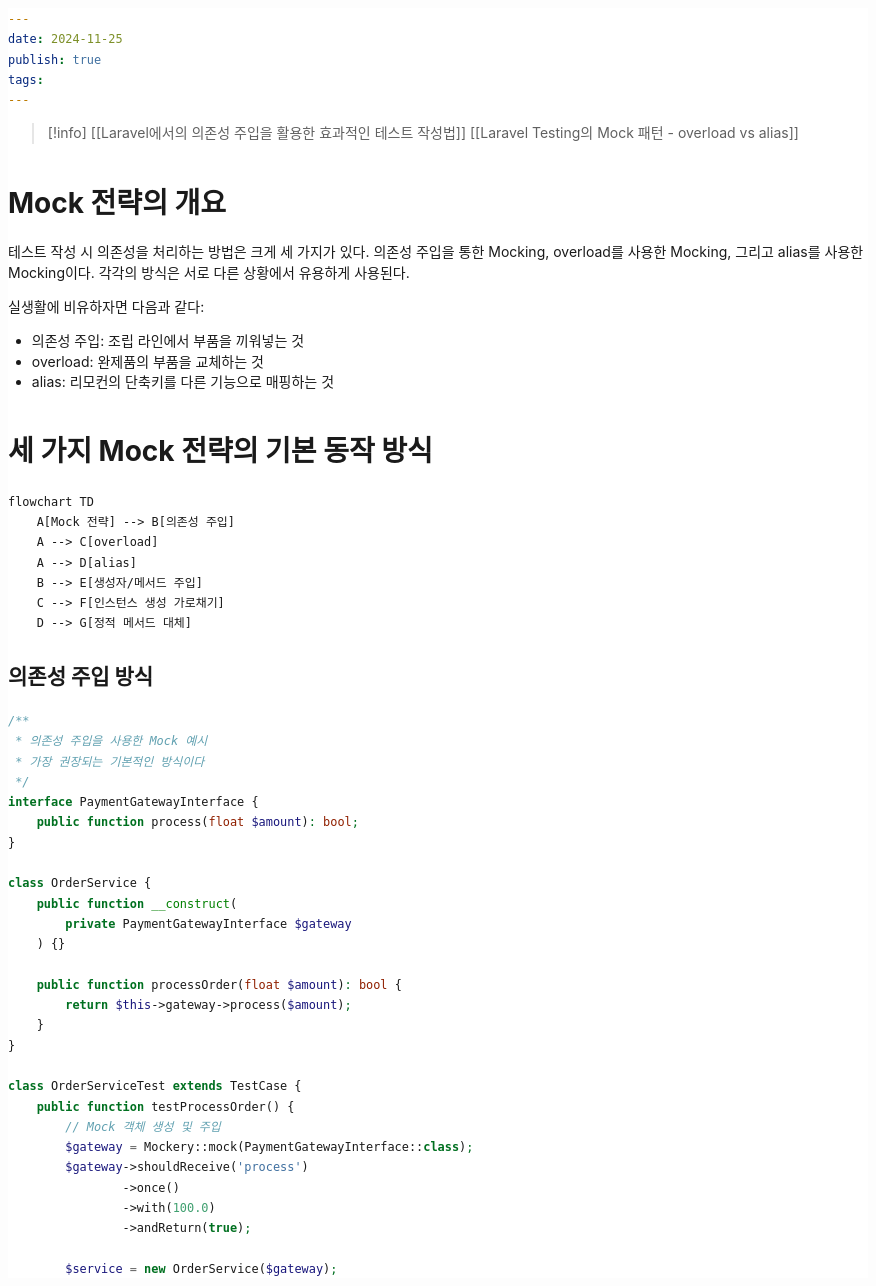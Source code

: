 ```yaml
---
date: 2024-11-25
publish: true
tags:
---
```

> [!info]
> [[Laravel에서의 의존성 주입을 활용한 효과적인 테스트 작성법]]
> [[Laravel Testing의 Mock 패턴 - overload vs alias]]
# Mock 전략의 개요

테스트 작성 시 의존성을 처리하는 방법은 크게 세 가지가 있다. 의존성 주입을 통한 Mocking, overload를 사용한 Mocking, 그리고 alias를 사용한 Mocking이다. 각각의 방식은 서로 다른 상황에서 유용하게 사용된다.

실생활에 비유하자면 다음과 같다:
- 의존성 주입: 조립 라인에서 부품을 끼워넣는 것
- overload: 완제품의 부품을 교체하는 것
- alias: 리모컨의 단축키를 다른 기능으로 매핑하는 것

# 세 가지 Mock 전략의 기본 동작 방식

```mermaid
flowchart TD
    A[Mock 전략] --> B[의존성 주입]
    A --> C[overload]
    A --> D[alias]
    B --> E[생성자/메서드 주입]
    C --> F[인스턴스 생성 가로채기]
    D --> G[정적 메서드 대체]
```

## 의존성 주입 방식
```php
/**
 * 의존성 주입을 사용한 Mock 예시
 * 가장 권장되는 기본적인 방식이다
 */
interface PaymentGatewayInterface {
    public function process(float $amount): bool;
}

class OrderService {
    public function __construct(
        private PaymentGatewayInterface $gateway
    ) {}

    public function processOrder(float $amount): bool {
        return $this->gateway->process($amount);
    }
}

class OrderServiceTest extends TestCase {
    public function testProcessOrder() {
        // Mock 객체 생성 및 주입
        $gateway = Mockery::mock(PaymentGatewayInterface::class);
        $gateway->shouldReceive('process')
                ->once()
                ->with(100.0)
                ->andReturn(true);

        $service = new OrderService($gateway);
```